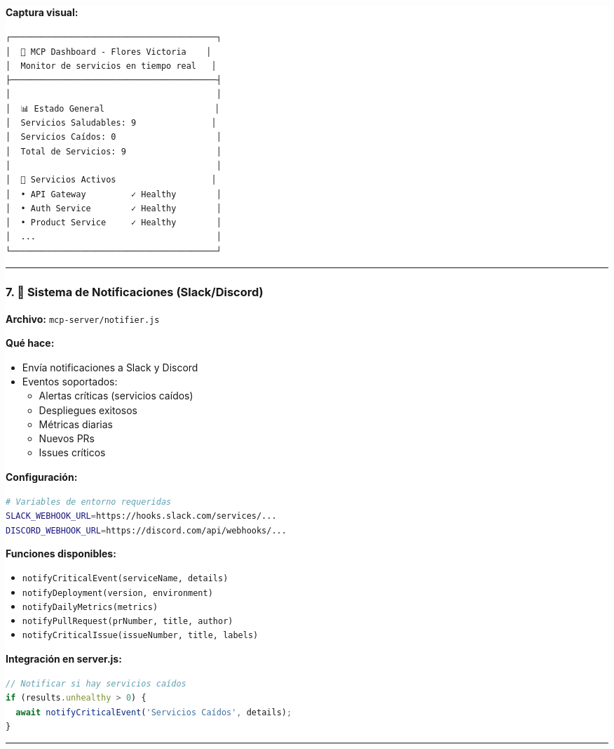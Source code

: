 **Captura visual:**
```
┌─────────────────────────────────────────┐
│  🌺 MCP Dashboard - Flores Victoria    │
│  Monitor de servicios en tiempo real   │
├─────────────────────────────────────────┤
│                                         │
│  📊 Estado General                      │
│  Servicios Saludables: 9               │
│  Servicios Caídos: 0                    │
│  Total de Servicios: 9                  │
│                                         │
│  🚀 Servicios Activos                   │
│  • API Gateway         ✓ Healthy        │
│  • Auth Service        ✓ Healthy        │
│  • Product Service     ✓ Healthy        │
│  ...                                    │
└─────────────────────────────────────────┘
```

---

### 7. 🔔 Sistema de Notificaciones (Slack/Discord)
**Archivo:** `mcp-server/notifier.js`

**Qué hace:**
- Envía notificaciones a Slack y Discord
- Eventos soportados:
  - Alertas críticas (servicios caídos)
  - Despliegues exitosos
  - Métricas diarias
  - Nuevos PRs
  - Issues críticos

**Configuración:**
```bash
# Variables de entorno requeridas
SLACK_WEBHOOK_URL=https://hooks.slack.com/services/...
DISCORD_WEBHOOK_URL=https://discord.com/api/webhooks/...
```

**Funciones disponibles:**
- `notifyCriticalEvent(serviceName, details)`
- `notifyDeployment(version, environment)`
- `notifyDailyMetrics(metrics)`
- `notifyPullRequest(prNumber, title, author)`
- `notifyCriticalIssue(issueNumber, title, labels)`

**Integración en server.js:**
```javascript
// Notificar si hay servicios caídos
if (results.unhealthy > 0) {
  await notifyCriticalEvent('Servicios Caídos', details);
}
```

---